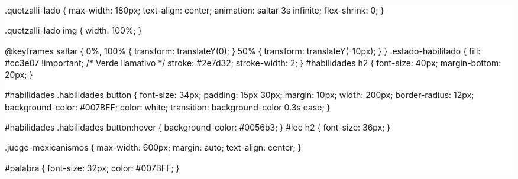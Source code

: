 .quetzalli-lado {
  max-width: 180px;
  text-align: center;
  animation: saltar 3s infinite;
  flex-shrink: 0;
}

.quetzalli-lado img {
  width: 100%;
}

@keyframes saltar {
  0%, 100% { transform: translateY(0); }
  50% { transform: translateY(-10px); }
}
.estado-habilitado {
  fill: #cc3e07 !important;   /* Verde llamativo */
  stroke: #2e7d32;
  stroke-width: 2;
}
#habilidades h2 {
  font-size: 40px;
  margin-bottom: 20px;
}

#habilidades .habilidades button {
  font-size: 34px;
  padding: 15px 30px;
  margin: 10px;
  width: 200px;
  border-radius: 12px;
  background-color: #007BFF;
  color: white;
  transition: background-color 0.3s ease;
}

#habilidades .habilidades button:hover {
  background-color: #0056b3;
}
#lee h2 {
  font-size: 36px;
}

.juego-mexicanismos {
  max-width: 600px;
  margin: auto;
  text-align: center;
}

#palabra {
  font-size: 32px;
  color: #007BFF;
}
